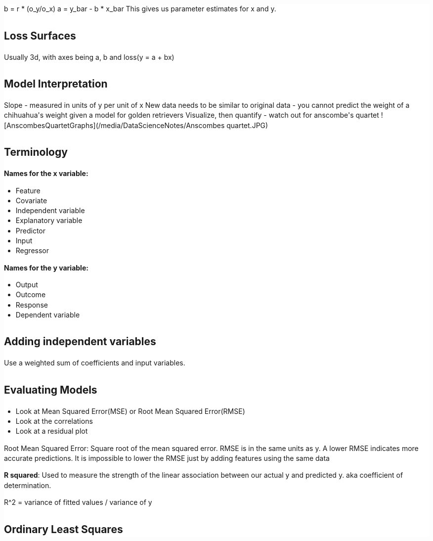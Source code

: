 b = r * (o_y/o_x)
a = y_bar - b * x_bar
This gives us parameter estimates for x and y.

## Loss Surfaces
Usually 3d, with axes being a, b and loss(y = a + bx)

## Model Interpretation
Slope - measured in units of y per unit of x
New data needs to be similar to original data - you cannot predict the weight of a chihuahua's weight given a model for golden retrievers
Visualize, then quantify - watch out for anscombe's quartet
![AnscombesQuartetGraphs](/media/DataScienceNotes/Anscombes quartet.JPG)

## Terminology
**Names for the x variable:**
  - Feature
  - Covariate
  - Independent variable
  - Explanatory variable
  - Predictor
  - Input
  - Regressor

**Names for the y variable:**
  - Output
  - Outcome
  - Response
  - Dependent variable

## Adding independent variables
Use a weighted sum of coefficients and input variables.

## Evaluating Models
  - Look at Mean Squared Error(MSE) or Root Mean Squared Error(RMSE)
  - Look at the correlations
  - Look at a residual plot

Root Mean Squared Error: Square root of the mean squared error. RMSE is in the same units as y. A lower RMSE indicates more accurate predictions. It is impossible to lower the RMSE just by adding features using the same data

**R squared**: Used to measure the strength of the linear association between our actual y and predicted y. aka coefficient of determination.

R^2 = variance of fitted values / variance of y

## Ordinary Least Squares
